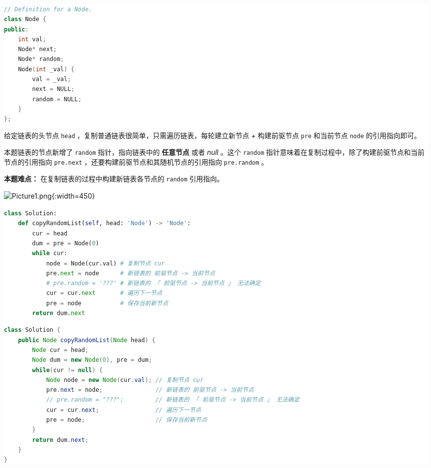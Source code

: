 ```C++ []
// Definition for a Node.
class Node {
public:
    int val;
    Node* next;
    Node* random;
    Node(int _val) {
        val = _val;
        next = NULL;
        random = NULL;
    }
};
```

给定链表的头节点 `head` ，复制普通链表很简单，只需遍历链表，每轮建立新节点 + 构建前驱节点 `pre` 和当前节点 `node` 的引用指向即可。

本题链表的节点新增了 `random` 指针，指向链表中的 **任意节点** 或者 $null$ 。这个 `random` 指针意味着在复制过程中，除了构建前驱节点和当前节点的引用指向 `pre.next` ，还要构建前驱节点和其随机节点的引用指向  `pre.random` 。

**本题难点：** 在复制链表的过程中构建新链表各节点的 `random` 引用指向。

![Picture1.png](https://pic.leetcode-cn.com/1604747285-ELUgCd-Picture1.png){:width=450}

```Python []
class Solution:
    def copyRandomList(self, head: 'Node') -> 'Node':
        cur = head
        dum = pre = Node(0)
        while cur:
            node = Node(cur.val) # 复制节点 cur
            pre.next = node      # 新链表的 前驱节点 -> 当前节点
            # pre.random = '???' # 新链表的 「 前驱节点 -> 当前节点 」 无法确定
            cur = cur.next       # 遍历下一节点
            pre = node           # 保存当前新节点
        return dum.next
```

```Java []
class Solution {
    public Node copyRandomList(Node head) {
        Node cur = head;
        Node dum = new Node(0), pre = dum;
        while(cur != null) {
            Node node = new Node(cur.val); // 复制节点 cur
            pre.next = node;               // 新链表的 前驱节点 -> 当前节点
            // pre.random = "???";         // 新链表的 「 前驱节点 -> 当前节点 」 无法确定
            cur = cur.next;                // 遍历下一节点
            pre = node;                    // 保存当前新节点
        }
        return dum.next;
    }
}
```
